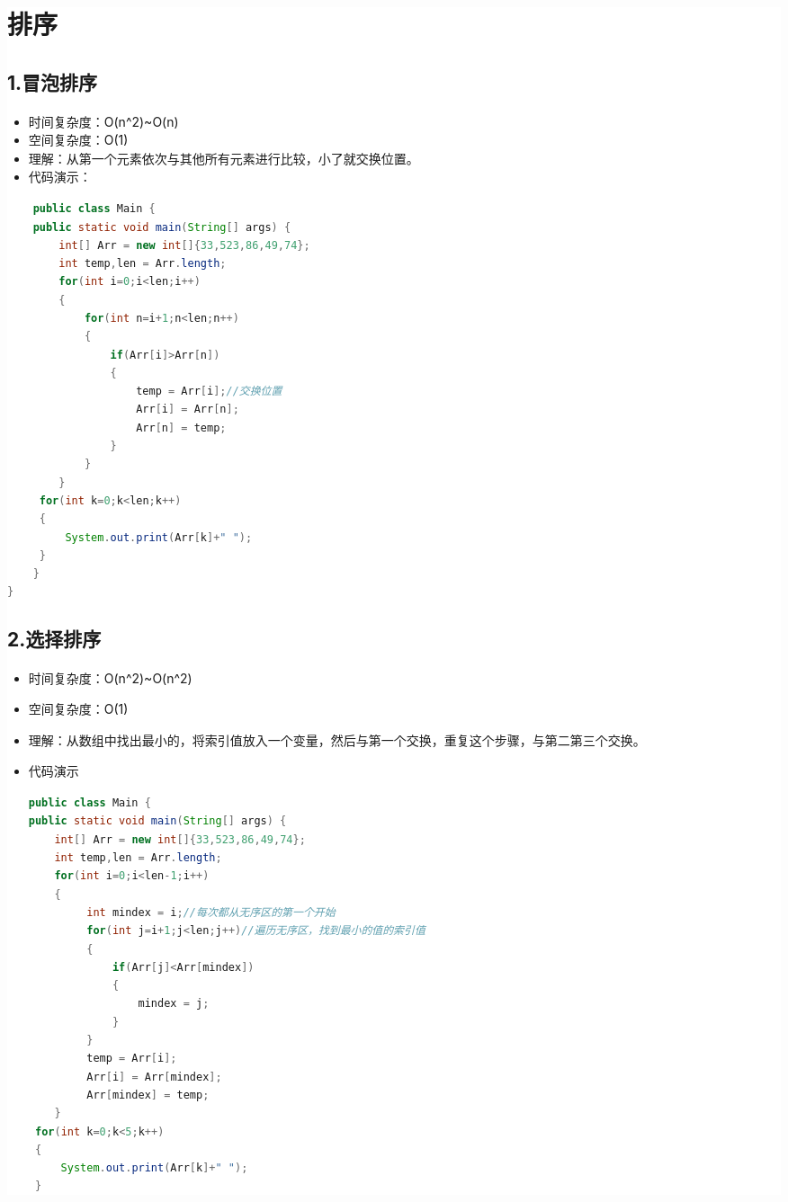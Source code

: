 # 排序 
## 1.冒泡排序
- 时间复杂度：O(n^2)~O(n)
- 空间复杂度：O(1)
- 理解：从第一个元素依次与其他所有元素进行比较，小了就交换位置。
- 代码演示：
```Java
	public class Main {  
    public static void main(String[] args) {  
        int[] Arr = new int[]{33,523,86,49,74};  
        int temp,len = Arr.length;  
        for(int i=0;i<len;i++)  
        {  
            for(int n=i+1;n<len;n++)  
            {  
                if(Arr[i]>Arr[n])  
                {  
                    temp = Arr[i];//交换位置  
                    Arr[i] = Arr[n];  
                    Arr[n] = temp;  
                }  
            }  
        }  
     for(int k=0;k<len;k++)  
     {  
         System.out.print(Arr[k]+" ");  
     }  
    }  
}
```

## 2.选择排序
- 时间复杂度：O(n^2)~O(n^2)

- 空间复杂度：O(1)

- 理解：从数组中找出最小的，将索引值放入一个变量，然后与第一个交换，重复这个步骤，与第二第三个交换。

- 代码演示
	```Java
	public class Main {  
    public static void main(String[] args) {  
        int[] Arr = new int[]{33,523,86,49,74};  
        int temp,len = Arr.length;  
        for(int i=0;i<len-1;i++)  
        {  
             int mindex = i;//每次都从无序区的第一个开始  
             for(int j=i+1;j<len;j++)//遍历无序区，找到最小的值的索引值  
             {  
                 if(Arr[j]<Arr[mindex])  
                 {  
                     mindex = j;  
                 }  
             }  
             temp = Arr[i];  
             Arr[i] = Arr[mindex];  
             Arr[mindex] = temp;  
        }  
     for(int k=0;k<5;k++)  
     {  
         System.out.print(Arr[k]+" ");  
     }  